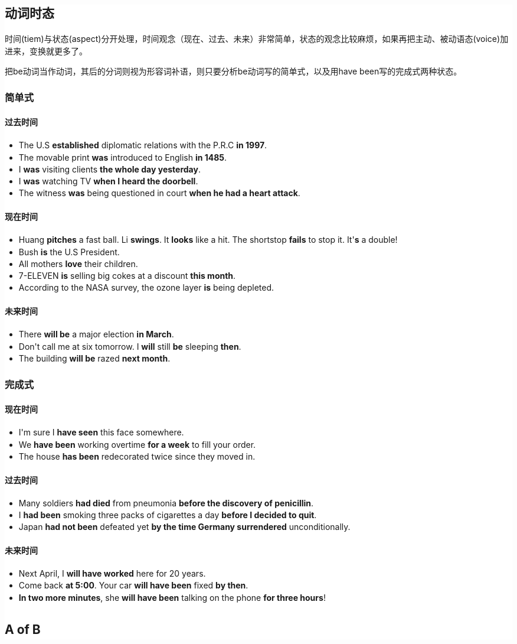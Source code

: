 ## 动词时态

时间(tiem)与状态(aspect)分开处理，时间观念（现在、过去、未来）非常简单，状态的观念比较麻烦，如果再把主动、被动语态(voice)加进来，变换就更多了。

把be动词当作动词，其后的分词则视为形容词补语，则只要分析be动词写的简单式，以及用have been写的完成式两种状态。

### 简单式

#### 过去时间

- The U.S **established** diplomatic relations with the P.R.C **in 1997**.
- The movable print **was** introduced to English **in 1485**.
- I **was** visiting clients **the whole day yesterday**.
- I **was** watching TV **when I heard the doorbell**.
- The witness **was** being questioned in court **when he had a heart attack**.

#### 现在时间

- Huang **pitches** a fast ball. Li **swings**. It **looks** like a hit. The shortstop **fails** to stop it. It'**s** a double!
- Bush **is** the U.S President.
- All mothers **love** their children.
- 7-ELEVEN **is** selling big cokes at a discount **this month**.
- According to the NASA survey, the ozone layer **is** being depleted.

#### 未来时间

- There **will be** a major election **in March**.
- Don't call me at six tomorrow. I **will** still **be** sleeping **then**.
- The building **will be** razed **next month**.

### 完成式

#### 现在时间

- I'm sure I **have seen** this face somewhere.
- We **have been** working overtime **for a week** to fill your order.
- The house **has been** redecorated twice since they moved in.

#### 过去时间

- Many soldiers **had died** from pneumonia **before the discovery of penicillin**.
- I **had been** smoking three packs of cigarettes a day **before I decided to quit**.
- Japan **had not been** defeated yet **by the time Germany surrendered** unconditionally.

#### 未来时间

- Next April, I **will have worked** here for 20 years.
- Come back **at 5:00**. Your car **will have been** fixed **by then**.
- **In two more minutes**, she **will have been** talking on the phone **for three hours**!

## A of B
